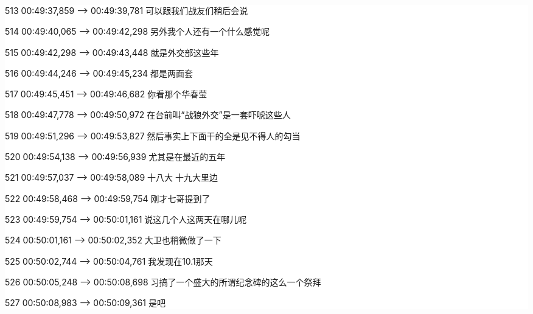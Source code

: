513
00:49:37,859 –&gt; 00:49:39,781
可以跟我们战友们稍后会说
 
514
00:49:40,065 –&gt; 00:49:42,298
另外我个人还有一个什么感觉呢
 
515
00:49:42,298 –&gt; 00:49:43,448
就是外交部这些年
 
516
00:49:44,246 –&gt; 00:49:45,234
都是两面套
 
517
00:49:45,451 –&gt; 00:49:46,682
你看那个华春莹
 
518
00:49:47,778 –&gt; 00:49:50,972
在台前叫“战狼外交”是一套吓唬这些人
 
519
00:49:51,296 –&gt; 00:49:53,827
然后事实上下面干的全是见不得人的勾当
 
520
00:49:54,138 –&gt; 00:49:56,939
尤其是在最近的五年
 
521
00:49:57,037 –&gt; 00:49:58,089
十八大 十九大里边
 
522
00:49:58,468 –&gt; 00:49:59,754
刚才七哥提到了
 
523
00:49:59,754 –&gt; 00:50:01,161
说这几个人这两天在哪儿呢
 
524
00:50:01,161 –&gt; 00:50:02,352
大卫也稍微做了一下
 
525
00:50:02,744 –&gt; 00:50:04,761
我发现在10.1那天
 
526
00:50:05,248 –&gt; 00:50:08,698
习搞了一个盛大的所谓纪念碑的这么一个祭拜
 
527
00:50:08,983 –&gt; 00:50:09,361
是吧
 